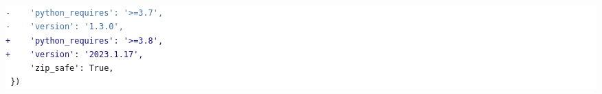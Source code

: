 ```diff
-    'python_requires': '>=3.7',
-    'version': '1.3.0',
+    'python_requires': '>=3.8',
+    'version': '2023.1.17',
     'zip_safe': True,
 })
```

